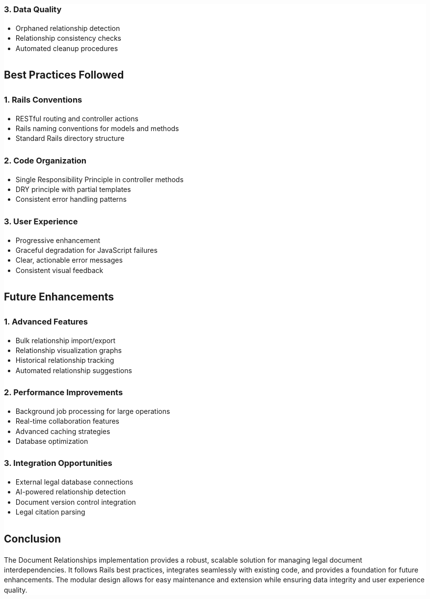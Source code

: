 ### 3. Data Quality
- Orphaned relationship detection
- Relationship consistency checks
- Automated cleanup procedures

## Best Practices Followed

### 1. Rails Conventions
- RESTful routing and controller actions
- Rails naming conventions for models and methods
- Standard Rails directory structure

### 2. Code Organization
- Single Responsibility Principle in controller methods
- DRY principle with partial templates
- Consistent error handling patterns

### 3. User Experience
- Progressive enhancement
- Graceful degradation for JavaScript failures
- Clear, actionable error messages
- Consistent visual feedback

## Future Enhancements

### 1. Advanced Features
- Bulk relationship import/export
- Relationship visualization graphs
- Historical relationship tracking
- Automated relationship suggestions

### 2. Performance Improvements
- Background job processing for large operations
- Real-time collaboration features
- Advanced caching strategies
- Database optimization

### 3. Integration Opportunities
- External legal database connections
- AI-powered relationship detection
- Document version control integration
- Legal citation parsing

## Conclusion

The Document Relationships implementation provides a robust, scalable solution for managing legal document interdependencies. It follows Rails best practices, integrates seamlessly with existing code, and provides a foundation for future enhancements. The modular design allows for easy maintenance and extension while ensuring data integrity and user experience quality.
